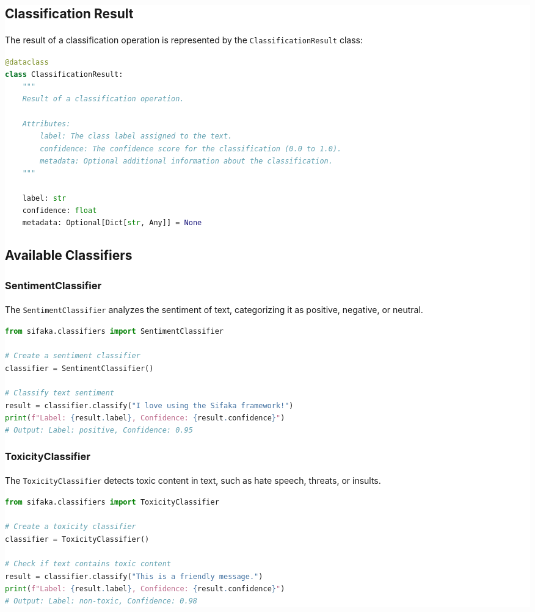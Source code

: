 ## Classification Result

The result of a classification operation is represented by the `ClassificationResult` class:

```python
@dataclass
class ClassificationResult:
    """
    Result of a classification operation.

    Attributes:
        label: The class label assigned to the text.
        confidence: The confidence score for the classification (0.0 to 1.0).
        metadata: Optional additional information about the classification.
    """

    label: str
    confidence: float
    metadata: Optional[Dict[str, Any]] = None
```

## Available Classifiers

### SentimentClassifier

The `SentimentClassifier` analyzes the sentiment of text, categorizing it as positive, negative, or neutral.

```python
from sifaka.classifiers import SentimentClassifier

# Create a sentiment classifier
classifier = SentimentClassifier()

# Classify text sentiment
result = classifier.classify("I love using the Sifaka framework!")
print(f"Label: {result.label}, Confidence: {result.confidence}")
# Output: Label: positive, Confidence: 0.95
```

### ToxicityClassifier

The `ToxicityClassifier` detects toxic content in text, such as hate speech, threats, or insults.

```python
from sifaka.classifiers import ToxicityClassifier

# Create a toxicity classifier
classifier = ToxicityClassifier()

# Check if text contains toxic content
result = classifier.classify("This is a friendly message.")
print(f"Label: {result.label}, Confidence: {result.confidence}")
# Output: Label: non-toxic, Confidence: 0.98
```
